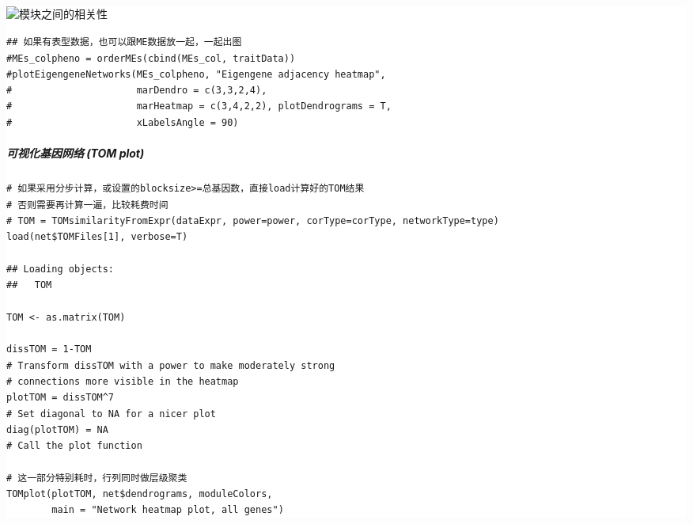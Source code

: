 ![模块之间的相关性](http://www.ehbio.com/ehbio_resource/module_correlation_WGCNA.png)

    ## 如果有表型数据，也可以跟ME数据放一起，一起出图
    #MEs_colpheno = orderMEs(cbind(MEs_col, traitData))
    #plotEigengeneNetworks(MEs_colpheno, "Eigengene adjacency heatmap", 
    #                      marDendro = c(3,3,2,4),
    #                      marHeatmap = c(3,4,2,2), plotDendrograms = T, 
    #                      xLabelsAngle = 90)

##### 可视化基因网络 (TOM plot)

    # 如果采用分步计算，或设置的blocksize>=总基因数，直接load计算好的TOM结果
    # 否则需要再计算一遍，比较耗费时间
    # TOM = TOMsimilarityFromExpr(dataExpr, power=power, corType=corType, networkType=type)
    load(net$TOMFiles[1], verbose=T)

    ## Loading objects:
    ##   TOM

    TOM <- as.matrix(TOM)

    dissTOM = 1-TOM
    # Transform dissTOM with a power to make moderately strong 
    # connections more visible in the heatmap
    plotTOM = dissTOM^7
    # Set diagonal to NA for a nicer plot
    diag(plotTOM) = NA
    # Call the plot function

    # 这一部分特别耗时，行列同时做层级聚类
    TOMplot(plotTOM, net$dendrograms, moduleColors, 
            main = "Network heatmap plot, all genes")
